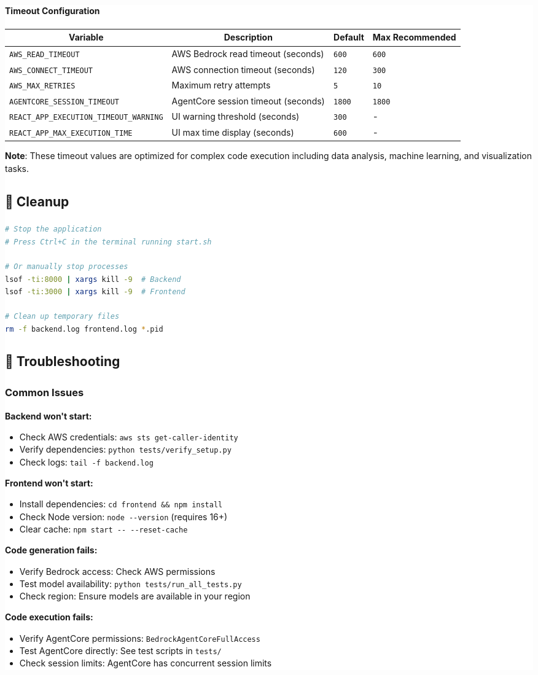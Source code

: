 #### Timeout Configuration

| Variable | Description | Default | Max Recommended |
|----------|-------------|---------|-----------------|
| `AWS_READ_TIMEOUT` | AWS Bedrock read timeout (seconds) | `600` | `600` |
| `AWS_CONNECT_TIMEOUT` | AWS connection timeout (seconds) | `120` | `300` |
| `AWS_MAX_RETRIES` | Maximum retry attempts | `5` | `10` |
| `AGENTCORE_SESSION_TIMEOUT` | AgentCore session timeout (seconds) | `1800` | `1800` |
| `REACT_APP_EXECUTION_TIMEOUT_WARNING` | UI warning threshold (seconds) | `300` | - |
| `REACT_APP_MAX_EXECUTION_TIME` | UI max time display (seconds) | `600` | - |

**Note**: These timeout values are optimized for complex code execution including data analysis, machine learning, and visualization tasks.

## 🧹 Cleanup

```bash
# Stop the application
# Press Ctrl+C in the terminal running start.sh

# Or manually stop processes
lsof -ti:8000 | xargs kill -9  # Backend
lsof -ti:3000 | xargs kill -9  # Frontend

# Clean up temporary files
rm -f backend.log frontend.log *.pid
```

## 🐛 Troubleshooting

### Common Issues

**Backend won't start:**
- Check AWS credentials: `aws sts get-caller-identity`
- Verify dependencies: `python tests/verify_setup.py`
- Check logs: `tail -f backend.log`

**Frontend won't start:**
- Install dependencies: `cd frontend && npm install`
- Check Node version: `node --version` (requires 16+)
- Clear cache: `npm start -- --reset-cache`

**Code generation fails:**
- Verify Bedrock access: Check AWS permissions
- Test model availability: `python tests/run_all_tests.py`
- Check region: Ensure models are available in your region

**Code execution fails:**
- Verify AgentCore permissions: `BedrockAgentCoreFullAccess`
- Test AgentCore directly: See test scripts in `tests/`
- Check session limits: AgentCore has concurrent session limits
